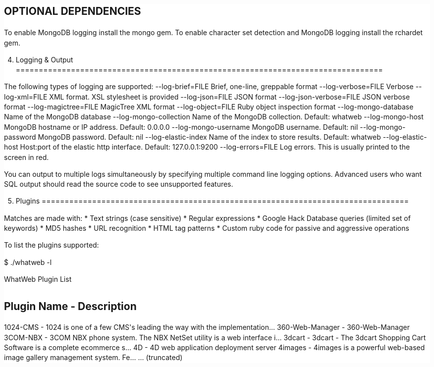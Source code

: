 OPTIONAL DEPENDENCIES
--------------------------------------------------------------------------------
To enable MongoDB logging install the mongo gem.
To enable character set detection and MongoDB logging install the rchardet gem.





4. Logging & Output
================================================================================

The following types of logging are supported:
	--log-brief=FILE	Brief, one-line, greppable format
	--log-verbose=FILE	Verbose
	--log-xml=FILE		XML format. XSL stylesheet is provided
	--log-json=FILE		JSON format
	--log-json-verbose=FILE	JSON verbose format
	--log-magictree=FILE	MagicTree XML format
	--log-object=FILE	Ruby object inspection format
	--log-mongo-database	Name of the MongoDB database
	--log-mongo-collection	Name of the MongoDB collection. Default: whatweb
	--log-mongo-host	MongoDB hostname or IP address. Default: 0.0.0.0
	--log-mongo-username	MongoDB username. Default: nil
	--log-mongo-password	MongoDB password. Default: nil
	--log-elastic-index		Name of the index to store results. Default: whatweb 
	--log-elastic-host		Host:port of the elastic http interface. Default: 127.0.0.1:9200
	--log-errors=FILE	Log errors. This is usually printed to the screen in red.

You can output to multiple logs simultaneously by specifying multiple command line logging options. Advanced users who want SQL output should read the source code to see unsupported features.


5. Plugins
================================================================================

Matches are made with:
        * Text strings (case sensitive)
        * Regular expressions
        * Google Hack Database queries (limited set of keywords)
        * MD5 hashes
        * URL recognition
        * HTML tag patterns
        * Custom ruby code for passive and aggressive operations

To list the plugins supported:

$ ./whatweb -l

WhatWeb Plugin List

Plugin Name - Description
--------------------------------------------------------------------------------
1024-CMS - 1024 is one of a few CMS's leading the way with the implementation...
360-Web-Manager - 360-Web-Manager
3COM-NBX - 3COM NBX phone system. The NBX NetSet utility is a web interface i...
3dcart - 3dcart - The 3dcart Shopping Cart Software is a complete ecommerce s...
4D - 4D web application deployment server
4images - 4images is a powerful web-based image gallery management system. Fe...
... (truncated)
